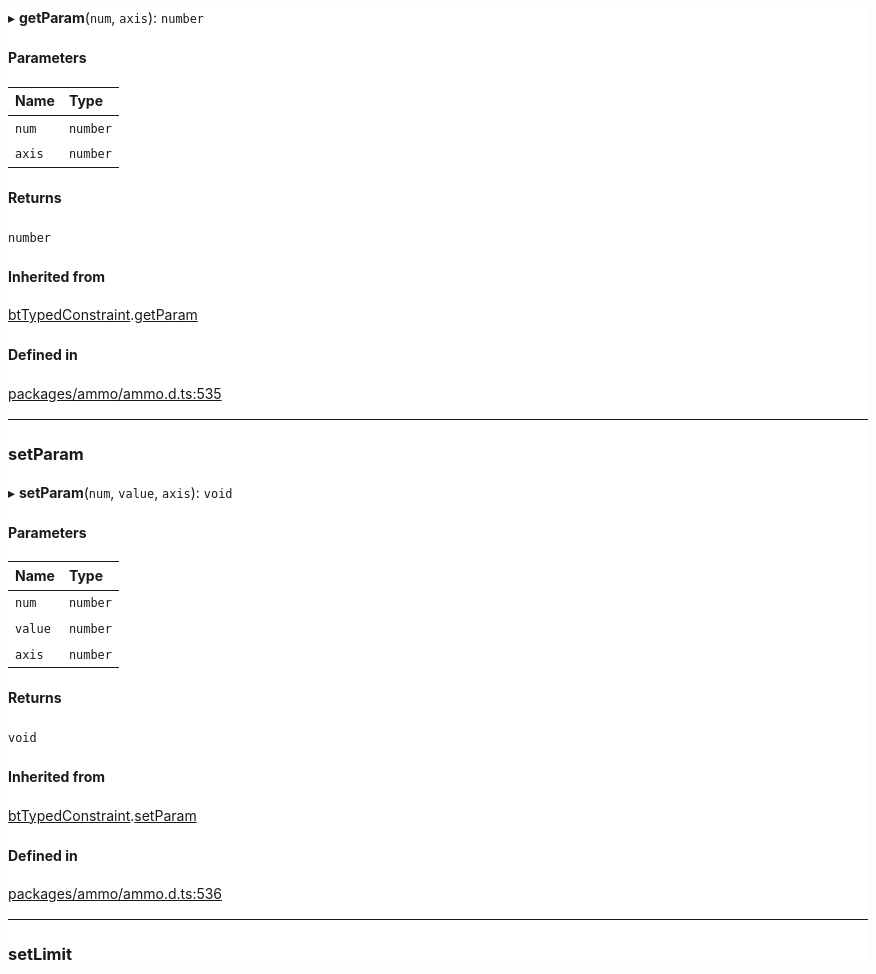 ▸ **getParam**(`num`, `axis`): `number`

#### Parameters

| Name | Type |
| :------ | :------ |
| `num` | `number` |
| `axis` | `number` |

#### Returns

`number`

#### Inherited from

[btTypedConstraint](Ammo.btTypedConstraint.md).[getParam](Ammo.btTypedConstraint.md#getparam)

#### Defined in

[packages/ammo/ammo.d.ts:535](https://github.com/Orillusion/orillusion/blob/main/packages/ammo/ammo.d.ts#L535)

___

### setParam

▸ **setParam**(`num`, `value`, `axis`): `void`

#### Parameters

| Name | Type |
| :------ | :------ |
| `num` | `number` |
| `value` | `number` |
| `axis` | `number` |

#### Returns

`void`

#### Inherited from

[btTypedConstraint](Ammo.btTypedConstraint.md).[setParam](Ammo.btTypedConstraint.md#setparam)

#### Defined in

[packages/ammo/ammo.d.ts:536](https://github.com/Orillusion/orillusion/blob/main/packages/ammo/ammo.d.ts#L536)

___

### setLimit
